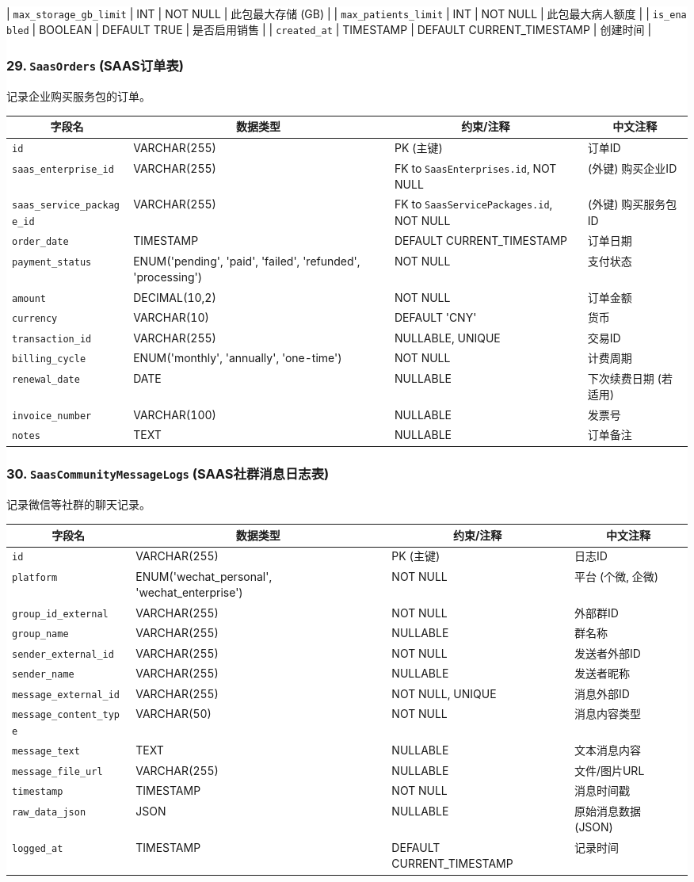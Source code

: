 | `max_storage_gb_limit` | INT                                       | NOT NULL                          | 此包最大存储 (GB)    |
| `max_patients_limit`   | INT                                       | NOT NULL                          | 此包最大病人额度     |
| `is_enabled`           | BOOLEAN                                   | DEFAULT TRUE                      | 是否启用销售         |
| `created_at`           | TIMESTAMP                                 | DEFAULT CURRENT_TIMESTAMP         | 创建时间             |

### 29. `SaasOrders` (SAAS订单表)
记录企业购买服务包的订单。

| 字段名                    | 数据类型                                                         | 约束/注释                             | 中文注释             |
| ------------------------- | ---------------------------------------------------------------- | ------------------------------------- | -------------------- |
| `id`                      | VARCHAR(255)                                                     | PK (主键)                             | 订单ID               |
| `saas_enterprise_id`      | VARCHAR(255)                                                     | FK to `SaasEnterprises.id`, NOT NULL  | (外键) 购买企业ID     |
| `saas_service_package_id` | VARCHAR(255)                                                     | FK to `SaasServicePackages.id`, NOT NULL| (外键) 购买服务包ID   |
| `order_date`              | TIMESTAMP                                                        | DEFAULT CURRENT_TIMESTAMP             | 订单日期             |
| `payment_status`          | ENUM('pending', 'paid', 'failed', 'refunded', 'processing')      | NOT NULL                              | 支付状态             |
| `amount`                  | DECIMAL(10,2)                                                  | NOT NULL                              | 订单金额             |
| `currency`                | VARCHAR(10)                                                      | DEFAULT 'CNY'                         | 货币                 |
| `transaction_id`          | VARCHAR(255)                                                     | NULLABLE, UNIQUE                      | 交易ID               |
| `billing_cycle`           | ENUM('monthly', 'annually', 'one-time')                          | NOT NULL                              | 计费周期             |
| `renewal_date`            | DATE                                                             | NULLABLE                              | 下次续费日期 (若适用) |
| `invoice_number`          | VARCHAR(100)                                                     | NULLABLE                              | 发票号               |
| `notes`                   | TEXT                                                             | NULLABLE                              | 订单备注             |

### 30. `SaasCommunityMessageLogs` (SAAS社群消息日志表)
记录微信等社群的聊天记录。

| 字段名                 | 数据类型                                  | 约束/注释                         | 中文注释             |
| ---------------------- | ----------------------------------------- | --------------------------------- | -------------------- |
| `id`                   | VARCHAR(255)                              | PK (主键)                         | 日志ID               |
| `platform`             | ENUM('wechat_personal', 'wechat_enterprise') | NOT NULL                          | 平台 (个微, 企微)   |
| `group_id_external`    | VARCHAR(255)                              | NOT NULL                          | 外部群ID             |
| `group_name`           | VARCHAR(255)                              | NULLABLE                          | 群名称               |
| `sender_external_id`   | VARCHAR(255)                              | NOT NULL                          | 发送者外部ID         |
| `sender_name`          | VARCHAR(255)                              | NULLABLE                          | 发送者昵称           |
| `message_external_id`  | VARCHAR(255)                              | NOT NULL, UNIQUE                  | 消息外部ID           |
| `message_content_type` | VARCHAR(50)                               | NOT NULL                          | 消息内容类型         |
| `message_text`         | TEXT                                      | NULLABLE                          | 文本消息内容         |
| `message_file_url`     | VARCHAR(255)                              | NULLABLE                          | 文件/图片URL         |
| `timestamp`            | TIMESTAMP                                 | NOT NULL                          | 消息时间戳           |
| `raw_data_json`        | JSON                                      | NULLABLE                          | 原始消息数据 (JSON) |
| `logged_at`            | TIMESTAMP                                 | DEFAULT CURRENT_TIMESTAMP         | 记录时间             |
